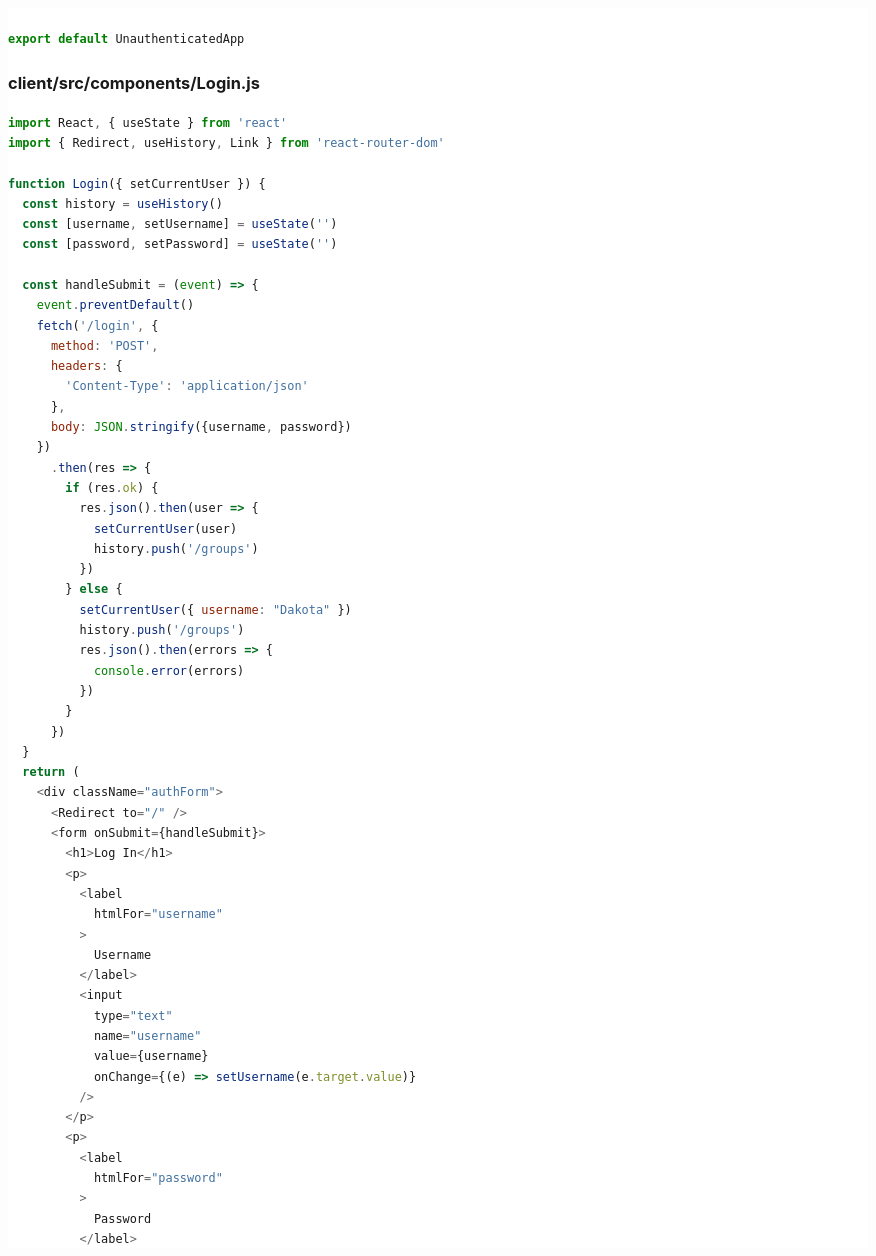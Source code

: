 ```js

export default UnauthenticatedApp
```


### client/src/components/Login.js
```js
import React, { useState } from 'react'
import { Redirect, useHistory, Link } from 'react-router-dom'

function Login({ setCurrentUser }) {
  const history = useHistory()
  const [username, setUsername] = useState('')
  const [password, setPassword] = useState('')
  
  const handleSubmit = (event) => {
    event.preventDefault()
    fetch('/login', {
      method: 'POST',
      headers: {
        'Content-Type': 'application/json'
      },
      body: JSON.stringify({username, password})
    })
      .then(res => {
        if (res.ok) {
          res.json().then(user => {
            setCurrentUser(user)
            history.push('/groups')
          })
        } else {
          setCurrentUser({ username: "Dakota" })
          history.push('/groups')
          res.json().then(errors => {
            console.error(errors)
          })
        }
      })
  }
  return (
    <div className="authForm">
      <Redirect to="/" />
      <form onSubmit={handleSubmit}>
        <h1>Log In</h1>
        <p>
          <label 
            htmlFor="username"
          >
            Username
          </label>
          <input
            type="text"
            name="username"
            value={username}
            onChange={(e) => setUsername(e.target.value)}
          />
        </p>
        <p>
          <label 
            htmlFor="password"
          >
            Password
          </label>
```
